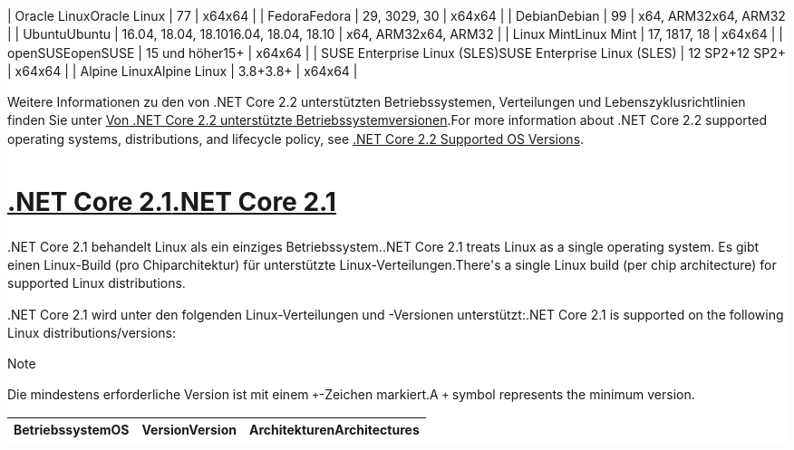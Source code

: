 | <span data-ttu-id="1b1bf-301">Oracle Linux</span><span class="sxs-lookup"><span data-stu-id="1b1bf-301">Oracle Linux</span></span>                   |  <span data-ttu-id="1b1bf-302">7</span><span class="sxs-lookup"><span data-stu-id="1b1bf-302">7</span></span>                      | <span data-ttu-id="1b1bf-303">x64</span><span class="sxs-lookup"><span data-stu-id="1b1bf-303">x64</span></span> |
| <span data-ttu-id="1b1bf-304">Fedora</span><span class="sxs-lookup"><span data-stu-id="1b1bf-304">Fedora</span></span>                         |  <span data-ttu-id="1b1bf-305">29, 30</span><span class="sxs-lookup"><span data-stu-id="1b1bf-305">29, 30</span></span>                 | <span data-ttu-id="1b1bf-306">x64</span><span class="sxs-lookup"><span data-stu-id="1b1bf-306">x64</span></span> |
| <span data-ttu-id="1b1bf-307">Debian</span><span class="sxs-lookup"><span data-stu-id="1b1bf-307">Debian</span></span>                         |  <span data-ttu-id="1b1bf-308">9</span><span class="sxs-lookup"><span data-stu-id="1b1bf-308">9</span></span>                      | <span data-ttu-id="1b1bf-309">x64, ARM32</span><span class="sxs-lookup"><span data-stu-id="1b1bf-309">x64, ARM32</span></span> |
| <span data-ttu-id="1b1bf-310">Ubuntu</span><span class="sxs-lookup"><span data-stu-id="1b1bf-310">Ubuntu</span></span>                         |  <span data-ttu-id="1b1bf-311">16.04, 18.04, 18.10</span><span class="sxs-lookup"><span data-stu-id="1b1bf-311">16.04, 18.04, 18.10</span></span>    | <span data-ttu-id="1b1bf-312">x64, ARM32</span><span class="sxs-lookup"><span data-stu-id="1b1bf-312">x64, ARM32</span></span> |
| <span data-ttu-id="1b1bf-313">Linux Mint</span><span class="sxs-lookup"><span data-stu-id="1b1bf-313">Linux Mint</span></span>                     |  <span data-ttu-id="1b1bf-314">17, 18</span><span class="sxs-lookup"><span data-stu-id="1b1bf-314">17, 18</span></span>                 | <span data-ttu-id="1b1bf-315">x64</span><span class="sxs-lookup"><span data-stu-id="1b1bf-315">x64</span></span> |
| <span data-ttu-id="1b1bf-316">openSUSE</span><span class="sxs-lookup"><span data-stu-id="1b1bf-316">openSUSE</span></span>                       |  <span data-ttu-id="1b1bf-317">15 und höher</span><span class="sxs-lookup"><span data-stu-id="1b1bf-317">15+</span></span>                    | <span data-ttu-id="1b1bf-318">x64</span><span class="sxs-lookup"><span data-stu-id="1b1bf-318">x64</span></span> |
| <span data-ttu-id="1b1bf-319">SUSE Enterprise Linux (SLES)</span><span class="sxs-lookup"><span data-stu-id="1b1bf-319">SUSE Enterprise Linux (SLES)</span></span>   |  <span data-ttu-id="1b1bf-320">12 SP2+</span><span class="sxs-lookup"><span data-stu-id="1b1bf-320">12 SP2+</span></span>                | <span data-ttu-id="1b1bf-321">x64</span><span class="sxs-lookup"><span data-stu-id="1b1bf-321">x64</span></span> |
| <span data-ttu-id="1b1bf-322">Alpine Linux</span><span class="sxs-lookup"><span data-stu-id="1b1bf-322">Alpine Linux</span></span>                   |  <span data-ttu-id="1b1bf-323">3.8+</span><span class="sxs-lookup"><span data-stu-id="1b1bf-323">3.8+</span></span>                   | <span data-ttu-id="1b1bf-324">x64</span><span class="sxs-lookup"><span data-stu-id="1b1bf-324">x64</span></span> |

<span data-ttu-id="1b1bf-325">Weitere Informationen zu den von .NET Core 2.2 unterstützten Betriebssystemen, Verteilungen und Lebenszyklusrichtlinien finden Sie unter [Von .NET Core 2.2 unterstützte Betriebssystemversionen](https://github.com/dotnet/core/blob/master/release-notes/2.2/2.2-supported-os.md).</span><span class="sxs-lookup"><span data-stu-id="1b1bf-325">For more information about .NET Core 2.2 supported operating systems, distributions, and lifecycle policy, see [.NET Core 2.2 Supported OS Versions](https://github.com/dotnet/core/blob/master/release-notes/2.2/2.2-supported-os.md).</span></span>

# <a name="net-core-21"></a>[<span data-ttu-id="1b1bf-326">.NET Core 2.1</span><span class="sxs-lookup"><span data-stu-id="1b1bf-326">.NET Core 2.1</span></span>](#tab/netcore21)

<span data-ttu-id="1b1bf-327">.NET Core 2.1 behandelt Linux als ein einziges Betriebssystem.</span><span class="sxs-lookup"><span data-stu-id="1b1bf-327">.NET Core 2.1 treats Linux as a single operating system.</span></span> <span data-ttu-id="1b1bf-328">Es gibt einen Linux-Build (pro Chiparchitektur) für unterstützte Linux-Verteilungen.</span><span class="sxs-lookup"><span data-stu-id="1b1bf-328">There's a single Linux build (per chip architecture) for supported Linux distributions.</span></span>

<span data-ttu-id="1b1bf-329">.NET Core 2.1 wird unter den folgenden Linux-Verteilungen und -Versionen unterstützt:</span><span class="sxs-lookup"><span data-stu-id="1b1bf-329">.NET Core 2.1 is supported on the following Linux distributions/versions:</span></span>

> [!NOTE]
> <span data-ttu-id="1b1bf-330">Die mindestens erforderliche Version ist mit einem `+`-Zeichen markiert.</span><span class="sxs-lookup"><span data-stu-id="1b1bf-330">A `+` symbol represents the minimum version.</span></span>

| <span data-ttu-id="1b1bf-331">Betriebssystem</span><span class="sxs-lookup"><span data-stu-id="1b1bf-331">OS</span></span>                             |  <span data-ttu-id="1b1bf-332">Version</span><span class="sxs-lookup"><span data-stu-id="1b1bf-332">Version</span></span>                |  <span data-ttu-id="1b1bf-333">Architekturen</span><span class="sxs-lookup"><span data-stu-id="1b1bf-333">Architectures</span></span>   |
| ------------------------------ | ----------------------- | ---------------- |